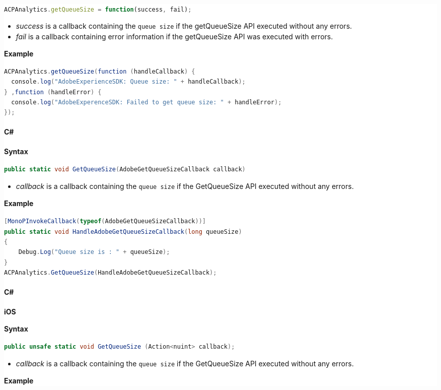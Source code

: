 ```jsx
ACPAnalytics.getQueueSize = function(success, fail);
```

* _success_ is a callback containing the `queue size` if the getQueueSize API executed without any errors.
* _fail_ is a callback containing error information if the getQueueSize API was executed with errors.

**Example**

```csharp
ACPAnalytics.getQueueSize(function (handleCallback) {
  console.log("AdobeExperienceSDK: Queue size: " + handleCallback);
} ,function (handleError) {
  console.log("AdobeExperenceSDK: Failed to get queue size: " + handleError);
});
```

<Variant platform="unity" api="get-queue-size" repeat="6"/>

#### C#

**Syntax**

```csharp
public static void GetQueueSize(AdobeGetQueueSizeCallback callback)
```

* _callback_ is a callback containing the `queue size` if the GetQueueSize API executed without any errors.

**Example**

```csharp
[MonoPInvokeCallback(typeof(AdobeGetQueueSizeCallback))]
public static void HandleAdobeGetQueueSizeCallback(long queueSize)
{
    Debug.Log("Queue size is : " + queueSize);
}
ACPAnalytics.GetQueueSize(HandleAdobeGetQueueSizeCallback);
```

<Variant platform="xamarin" api="get-queue-size" repeat="13"/>

#### C#

**iOS**

**Syntax**

```csharp
public unsafe static void GetQueueSize (Action<nuint> callback);
```

* _callback_ is a callback containing the `queue size` if the GetQueueSize API executed without any errors.

**Example**
